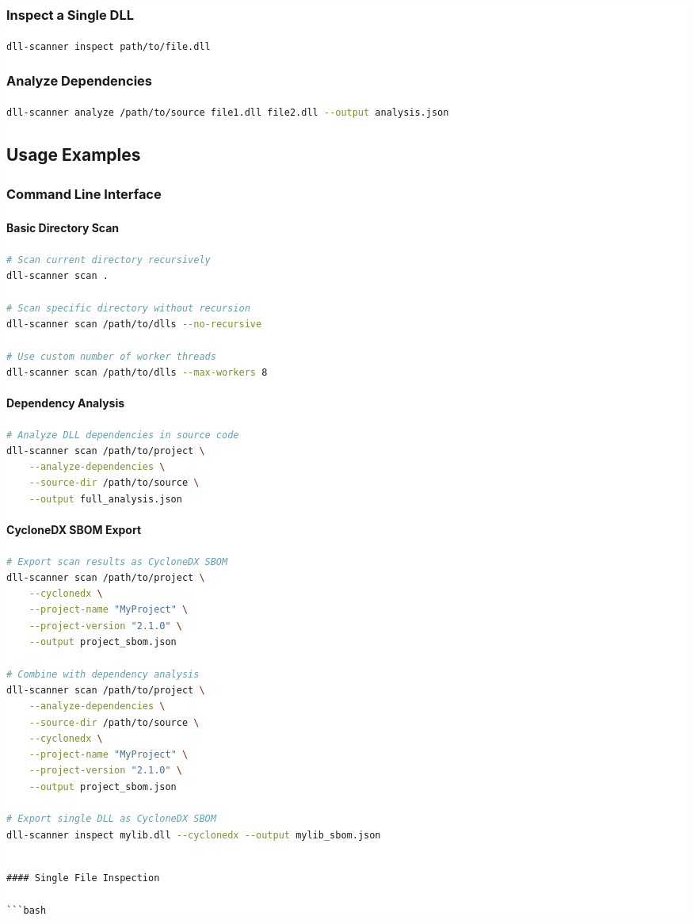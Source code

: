 ### Inspect a Single DLL

```bash
dll-scanner inspect path/to/file.dll
```

### Analyze Dependencies

```bash
dll-scanner analyze /path/to/source file1.dll file2.dll --output analysis.json
```

## Usage Examples

### Command Line Interface

#### Basic Directory Scan

```bash
# Scan current directory recursively
dll-scanner scan .

# Scan specific directory without recursion
dll-scanner scan /path/to/dlls --no-recursive

# Use custom number of worker threads
dll-scanner scan /path/to/dlls --max-workers 8
```

#### Dependency Analysis

```bash
# Analyze DLL dependencies in source code
dll-scanner scan /path/to/project \
    --analyze-dependencies \
    --source-dir /path/to/source \
    --output full_analysis.json
```

#### CycloneDX SBOM Export

```bash
# Export scan results as CycloneDX SBOM
dll-scanner scan /path/to/project \
    --cyclonedx \
    --project-name "MyProject" \
    --project-version "2.1.0" \
    --output project_sbom.json

# Combine with dependency analysis
dll-scanner scan /path/to/project \
    --analyze-dependencies \
    --source-dir /path/to/source \
    --cyclonedx \
    --project-name "MyProject" \
    --project-version "2.1.0" \
    --output project_sbom.json

# Export single DLL as CycloneDX SBOM
dll-scanner inspect mylib.dll --cyclonedx --output mylib_sbom.json
```
```

#### Single File Inspection

```bash
```